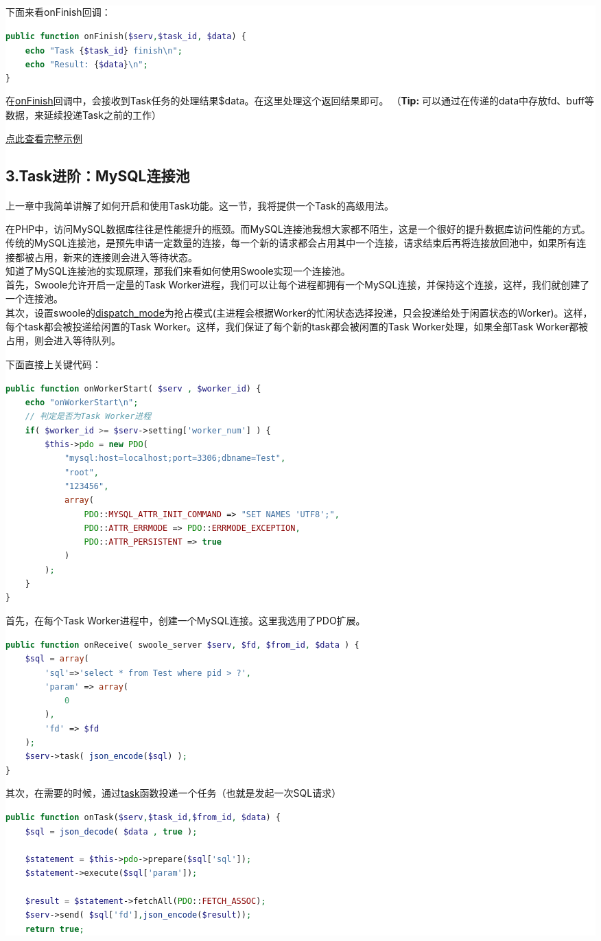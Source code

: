 下面来看onFinish回调：
```php
public function onFinish($serv,$task_id, $data) {
    echo "Task {$task_id} finish\n";
    echo "Result: {$data}\n";
}
```
在[onFinish](server/02.swoole_server事件回调函数.md)回调中，会接收到Task任务的处理结果$data。在这里处理这个返回结果即可。
（**Tip:** 可以通过在传递的data中存放fd、buff等数据，来延续投递Task之前的工作）

[点此查看完整示例](https://github.com/LinkedDestiny/swoole-doc/blob/master/src/02/swoole_task_server.php)

## 3.Task进阶：MySQL连接池
上一章中我简单讲解了如何开启和使用Task功能。这一节，我将提供一个Task的高级用法。<br>

在PHP中，访问MySQL数据库往往是性能提升的瓶颈。而MySQL连接池我想大家都不陌生，这是一个很好的提升数据库访问性能的方式。传统的MySQL连接池，是预先申请一定数量的连接，每一个新的请求都会占用其中一个连接，请求结束后再将连接放回池中，如果所有连接都被占用，新来的连接则会进入等待状态。<br>
知道了MySQL连接池的实现原理，那我们来看如何使用Swoole实现一个连接池。<br>
首先，Swoole允许开启一定量的Task Worker进程，我们可以让每个进程都拥有一个MySQL连接，并保持这个连接，这样，我们就创建了一个连接池。<br>
其次，设置swoole的[dispatch_mode](server/set.md)为抢占模式(主进程会根据Worker的忙闲状态选择投递，只会投递给处于闲置状态的Worker)。这样，每个task都会被投递给闲置的Task Worker。这样，我们保证了每个新的task都会被闲置的Task Worker处理，如果全部Task Worker都被占用，则会进入等待队列。<br>

下面直接上关键代码：<br>
```php
public function onWorkerStart( $serv , $worker_id) {
    echo "onWorkerStart\n";
    // 判定是否为Task Worker进程
    if( $worker_id >= $serv->setting['worker_num'] ) {
    	$this->pdo = new PDO(
    		"mysql:host=localhost;port=3306;dbname=Test", 
    		"root", 
    		"123456", 
    		array(
                PDO::MYSQL_ATTR_INIT_COMMAND => "SET NAMES 'UTF8';",
                PDO::ATTR_ERRMODE => PDO::ERRMODE_EXCEPTION,
                PDO::ATTR_PERSISTENT => true
        	)
        );
    }
}
```
首先，在每个Task Worker进程中，创建一个MySQL连接。这里我选用了PDO扩展。<br>

```php
public function onReceive( swoole_server $serv, $fd, $from_id, $data ) {
    $sql = array(
    	'sql'=>'select * from Test where pid > ?',
    	'param' => array(
    		0
    	),
    	'fd' => $fd
    );
    $serv->task( json_encode($sql) );
}
```
其次，在需要的时候，通过[task]()函数投递一个任务（也就是发起一次SQL请求）<br>
```php
public function onTask($serv,$task_id,$from_id, $data) {
   	$sql = json_decode( $data , true );
	
	$statement = $this->pdo->prepare($sql['sql']);
    $statement->execute($sql['param']);    	

    $result = $statement->fetchAll(PDO::FETCH_ASSOC);
    $serv->send( $sql['fd'],json_encode($result));
	return true;
```